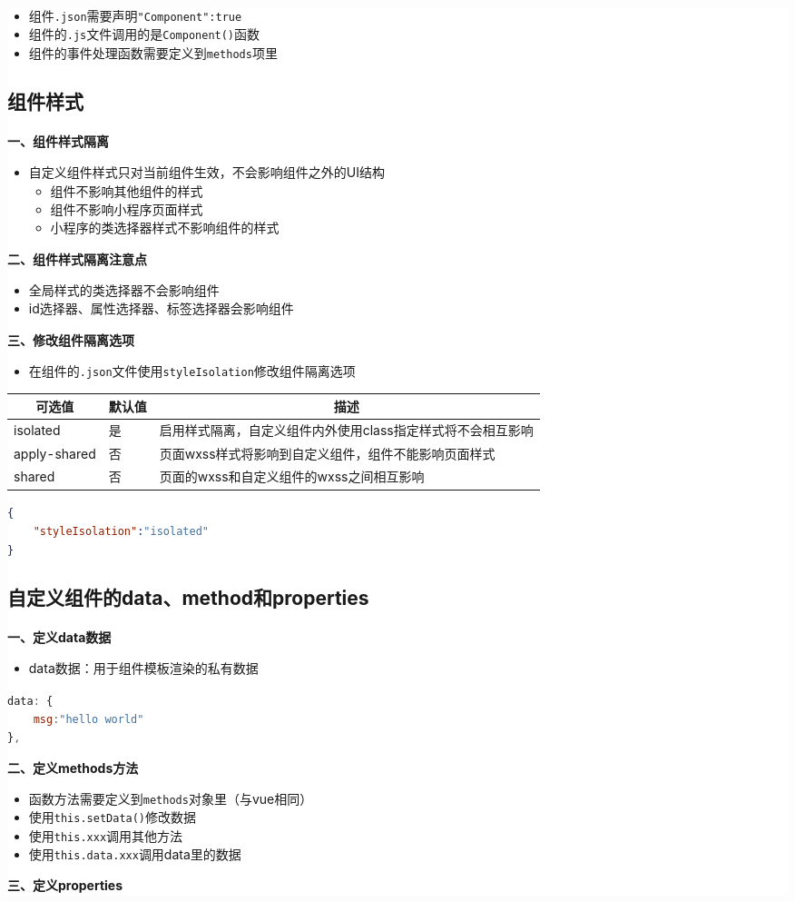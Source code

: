 * 组件`.json`需要声明`"Component":true`
* 组件的`.js`文件调用的是`Component()`函数
* 组件的事件处理函数需要定义到`methods`项里

## 组件样式

**一、组件样式隔离**

* 自定义组件样式只对当前组件生效，不会影响组件之外的UI结构
  * 组件不影响其他组件的样式
  * 组件不影响小程序页面样式
  * 小程序的类选择器样式不影响组件的样式

**二、组件样式隔离注意点**

* 全局样式的类选择器不会影响组件
* id选择器、属性选择器、标签选择器会影响组件

**三、修改组件隔离选项**

* 在组件的`.json`文件使用`styleIsolation`修改组件隔离选项

| 可选值       | 默认值 | 描述                                                        |
| ------------ | ------ | ----------------------------------------------------------- |
| isolated     | 是     | 启用样式隔离，自定义组件内外使用class指定样式将不会相互影响 |
| apply-shared | 否     | 页面wxss样式将影响到自定义组件，组件不能影响页面样式        |
| shared       | 否     | 页面的wxss和自定义组件的wxss之间相互影响                    |

```json
{
    "styleIsolation":"isolated"
}
```

## 自定义组件的data、method和properties

**一、定义data数据**

* data数据：用于组件模板渲染的私有数据

```javascript
data: {
	msg:"hello world"
},
```

**二、定义methods方法**

* 函数方法需要定义到`methods`对象里（与vue相同）
* 使用`this.setData()`修改数据
* 使用`this.xxx`调用其他方法
* 使用`this.data.xxx`调用data里的数据

**三、定义properties**
